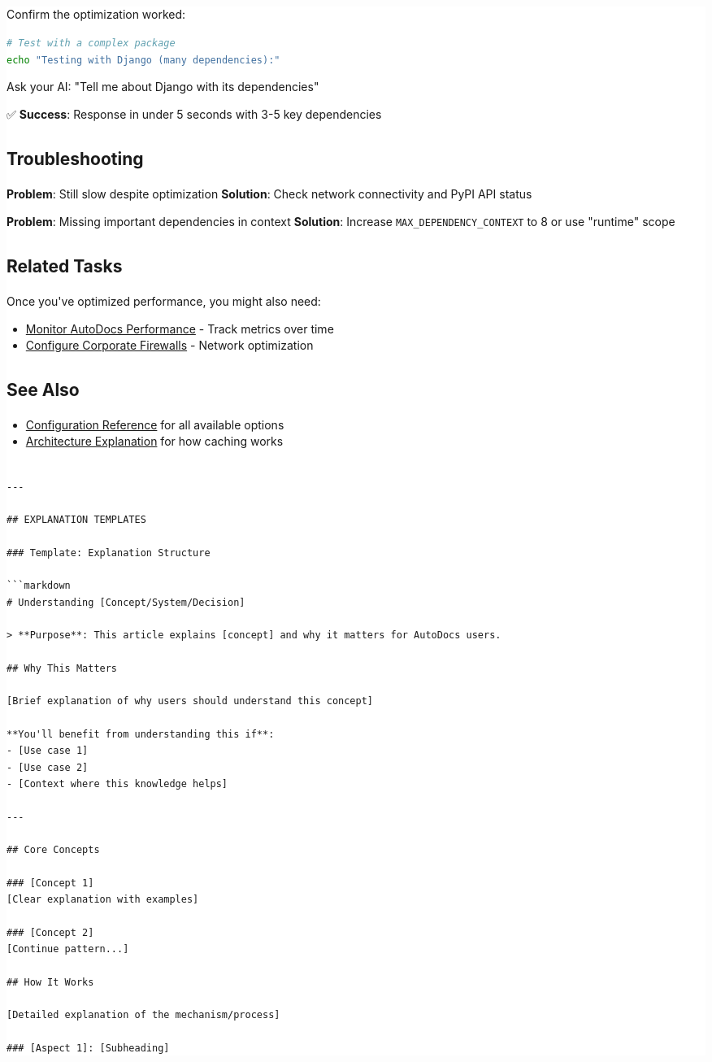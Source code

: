 Confirm the optimization worked:
```bash
# Test with a complex package
echo "Testing with Django (many dependencies):"
```

Ask your AI: "Tell me about Django with its dependencies"

✅ **Success**: Response in under 5 seconds with 3-5 key dependencies

## Troubleshooting

**Problem**: Still slow despite optimization
**Solution**: Check network connectivity and PyPI API status

**Problem**: Missing important dependencies in context
**Solution**: Increase `MAX_DEPENDENCY_CONTEXT` to 8 or use "runtime" scope

## Related Tasks

Once you've optimized performance, you might also need:
- [Monitor AutoDocs Performance](monitor-performance.md) - Track metrics over time
- [Configure Corporate Firewalls](corporate-setup.md) - Network optimization

## See Also

- [Configuration Reference](../product/configuration.md) for all available options
- [Architecture Explanation](../development/architecture.md) for how caching works
```

---

## EXPLANATION TEMPLATES

### Template: Explanation Structure

```markdown
# Understanding [Concept/System/Decision]

> **Purpose**: This article explains [concept] and why it matters for AutoDocs users.

## Why This Matters

[Brief explanation of why users should understand this concept]

**You'll benefit from understanding this if**:
- [Use case 1]
- [Use case 2]
- [Context where this knowledge helps]

---

## Core Concepts

### [Concept 1]
[Clear explanation with examples]

### [Concept 2]
[Continue pattern...]

## How It Works

[Detailed explanation of the mechanism/process]

### [Aspect 1]: [Subheading]
```